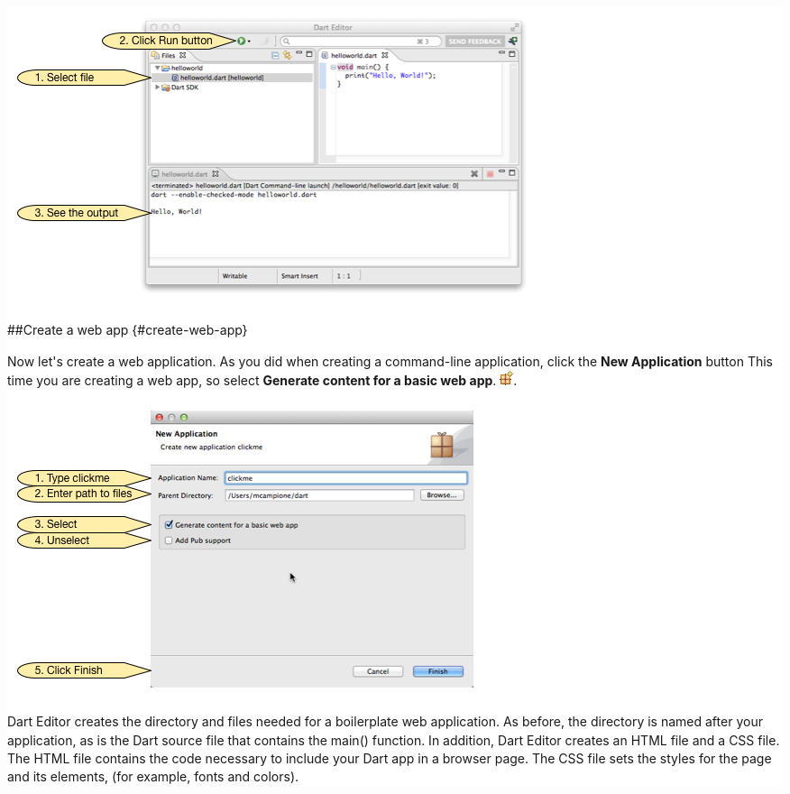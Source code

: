<img src="images/helloworld-output.png"
     alt="Dart Editor with helloworld output view"/>

##Create a web app {#create-web-app}

Now let's create a web application.
As you did when creating a command-line application,
click the **New Application** button
This time you are creating a web app,
so select **Generate content for a basic web app**.
<img src="images/newapp.png" width="15" height="16" alt="New App button"/>.

<img src="images/new-click-me.png"
     alt="Create a new web application"/>

Dart Editor creates the directory and files needed
for a boilerplate web application.
As before, the directory is named after your application,
as is the Dart source file that contains the main() function.
In addition, Dart Editor creates an HTML file and a CSS file.
The HTML file contains the code necessary to include your Dart app
in a browser page.
The CSS file sets the styles
for the page and its elements,
(for example, fonts and colors).
